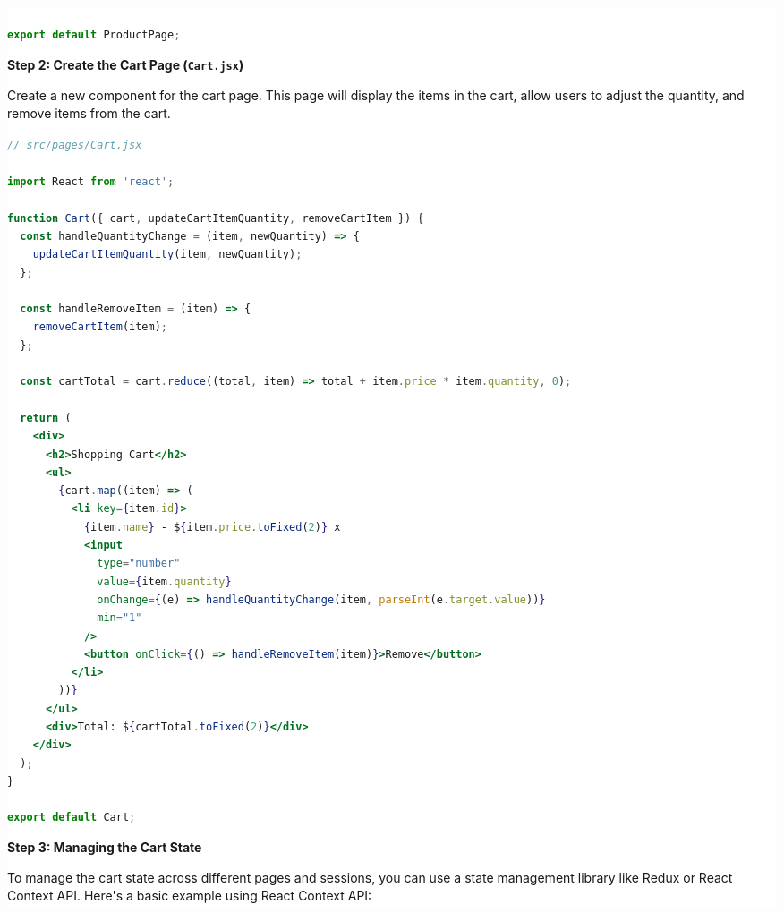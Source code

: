```jsx

export default ProductPage;
```

**Step 2: Create the Cart Page (`Cart.jsx`)**

Create a new component for the cart page. This page will display the items in the cart, allow users to adjust the quantity, and remove items from the cart.

```jsx
// src/pages/Cart.jsx

import React from 'react';

function Cart({ cart, updateCartItemQuantity, removeCartItem }) {
  const handleQuantityChange = (item, newQuantity) => {
    updateCartItemQuantity(item, newQuantity);
  };

  const handleRemoveItem = (item) => {
    removeCartItem(item);
  };

  const cartTotal = cart.reduce((total, item) => total + item.price * item.quantity, 0);

  return (
    <div>
      <h2>Shopping Cart</h2>
      <ul>
        {cart.map((item) => (
          <li key={item.id}>
            {item.name} - ${item.price.toFixed(2)} x
            <input
              type="number"
              value={item.quantity}
              onChange={(e) => handleQuantityChange(item, parseInt(e.target.value))}
              min="1"
            />
            <button onClick={() => handleRemoveItem(item)}>Remove</button>
          </li>
        ))}
      </ul>
      <div>Total: ${cartTotal.toFixed(2)}</div>
    </div>
  );
}

export default Cart;
```

**Step 3: Managing the Cart State**

To manage the cart state across different pages and sessions, you can use a state management library like Redux or React Context API. Here's a basic example using React Context API:
